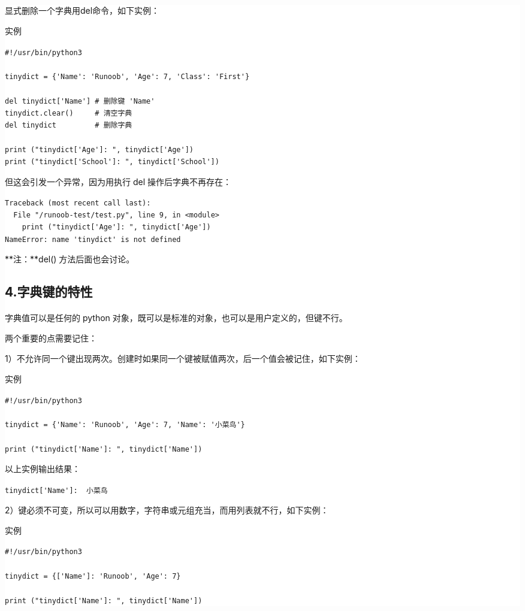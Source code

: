 显式删除一个字典用del命令，如下实例：

实例

```
#!/usr/bin/python3
 
tinydict = {'Name': 'Runoob', 'Age': 7, 'Class': 'First'}
 
del tinydict['Name'] # 删除键 'Name'
tinydict.clear()     # 清空字典
del tinydict         # 删除字典
 
print ("tinydict['Age']: ", tinydict['Age'])
print ("tinydict['School']: ", tinydict['School'])
```

但这会引发一个异常，因为用执行 del 操作后字典不再存在：

```
Traceback (most recent call last):
  File "/runoob-test/test.py", line 9, in <module>
    print ("tinydict['Age']: ", tinydict['Age'])
NameError: name 'tinydict' is not defined
```

**注：**del() 方法后面也会讨论。



## 4.字典键的特性

字典值可以是任何的 python 对象，既可以是标准的对象，也可以是用户定义的，但键不行。

两个重要的点需要记住：

1）不允许同一个键出现两次。创建时如果同一个键被赋值两次，后一个值会被记住，如下实例：

实例

```
#!/usr/bin/python3
 
tinydict = {'Name': 'Runoob', 'Age': 7, 'Name': '小菜鸟'}
 
print ("tinydict['Name']: ", tinydict['Name'])
```

以上实例输出结果：

```
tinydict['Name']:  小菜鸟
```

2）键必须不可变，所以可以用数字，字符串或元组充当，而用列表就不行，如下实例：

实例

```
#!/usr/bin/python3
 
tinydict = {['Name']: 'Runoob', 'Age': 7}
 
print ("tinydict['Name']: ", tinydict['Name'])
```
